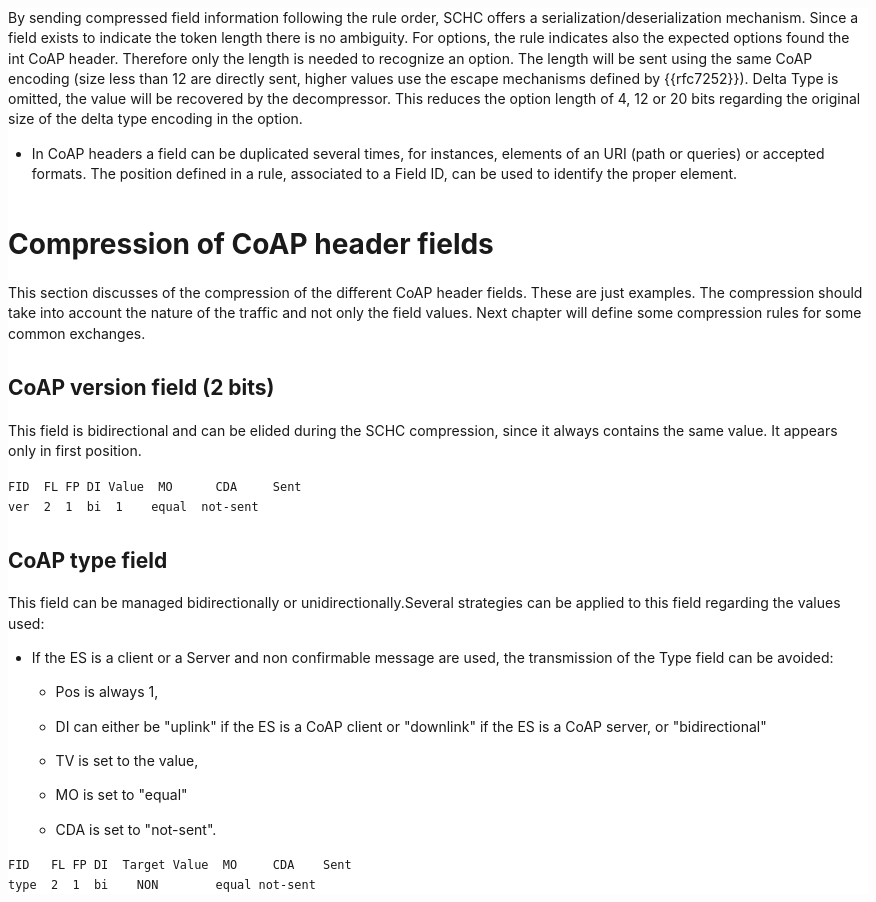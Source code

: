   By sending compressed field information following the rule order, 
  SCHC offers a serialization/deserialization mechanism. 
  Since a field exists to indicate the token length there is no ambiguity. 
  For options, the rule indicates also the expected options found the int CoAP header. 
  Therefore only the length is needed to recognize an option. 
  The length will be sent using the same CoAP encoding (size less than 12 are directly sent, 
  higher values use the escape mechanisms defined by {{rfc7252}}). 
  Delta Type is omitted, the value will be recovered by the decompressor. 
  This reduces the option length of 4, 12 or 20 bits regarding the original size of the delta type encoding in the option.
  
* In CoAP headers a field can be duplicated several times, for instances, elements of an URI (path or queries) or accepted 
formats. The position defined in a rule, associated to a Field ID, can be used to identify the proper element.



# Compression of CoAP header fields

This section discusses of the compression of the different CoAP header fields. These are just
examples. The compression should take into account the nature of the traffic and not 
only the field values. Next chapter will define some compression rules for some common 
exchanges.

## CoAP version field (2 bits)

This field is bidirectional and can be elided during the SCHC compression, since it always
contains  the same value. It appears only in first position.

~~~~~~
FID  FL FP DI Value  MO      CDA     Sent
ver  2  1  bi  1    equal  not-sent
~~~~~~

## CoAP type field

This field can be managed bidirectionally or unidirectionally.Several strategies can be 
applied to this field regarding the values used:

* If the ES is a client or a Server and non confirmable message are used, the transmission
of the Type field can be avoided:

   * Pos is always 1, 
   
   * DI can either be "uplink" if the ES is a CoAP client or "downlink" if the ES 
   is a CoAP server, or "bidirectional"
   
   * TV is set to the  value,
   
   * MO is set to "equal" 
   
   * CDA is set to "not-sent".
  
~~~~~~
FID   FL FP DI  Target Value  MO     CDA    Sent
type  2  1  bi    NON        equal not-sent
~~~~~~
